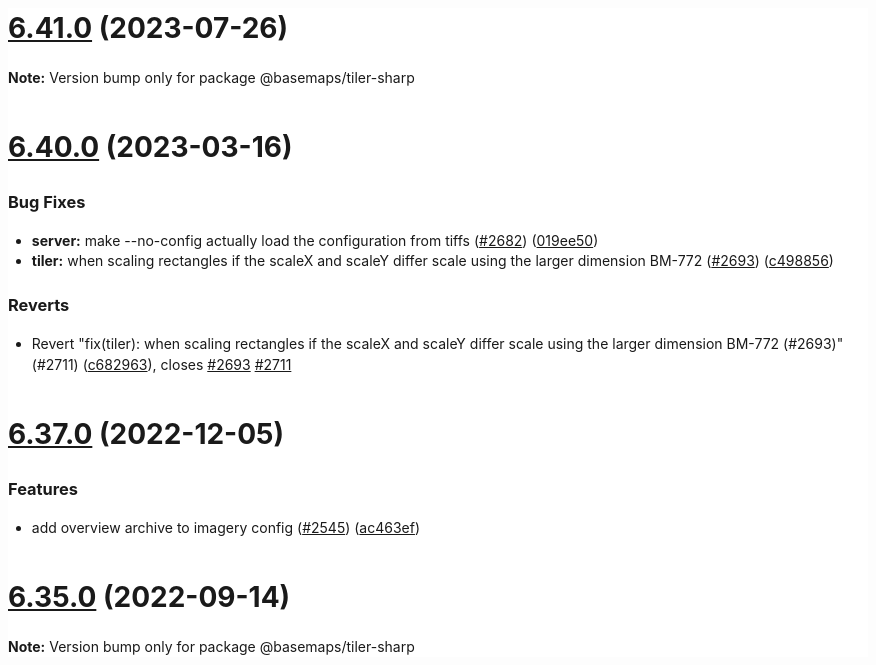 



# [6.41.0](https://github.com/linz/basemaps/compare/v6.40.0...v6.41.0) (2023-07-26)

**Note:** Version bump only for package @basemaps/tiler-sharp





# [6.40.0](https://github.com/linz/basemaps/compare/v6.39.0...v6.40.0) (2023-03-16)


### Bug Fixes

* **server:** make --no-config actually load the configuration from tiffs ([#2682](https://github.com/linz/basemaps/issues/2682)) ([019ee50](https://github.com/linz/basemaps/commit/019ee50ee22cda2ce143f9a012d4aaa9ffc0edc9))
* **tiler:** when scaling rectangles if the scaleX and scaleY differ scale using the larger dimension BM-772 ([#2693](https://github.com/linz/basemaps/issues/2693)) ([c498856](https://github.com/linz/basemaps/commit/c498856b1851026d0f3cb87fc9be4ac8cb0b4bc2))


### Reverts

* Revert "fix(tiler): when scaling rectangles if the scaleX and scaleY differ scale using the larger dimension BM-772 (#2693)" (#2711) ([c682963](https://github.com/linz/basemaps/commit/c682963171dce0a178e281ad62099edc53df93eb)), closes [#2693](https://github.com/linz/basemaps/issues/2693) [#2711](https://github.com/linz/basemaps/issues/2711)





# [6.37.0](https://github.com/linz/basemaps/compare/v6.36.0...v6.37.0) (2022-12-05)


### Features

* add overview archive to imagery config ([#2545](https://github.com/linz/basemaps/issues/2545)) ([ac463ef](https://github.com/linz/basemaps/commit/ac463efdaf8b6773c21b011a70327b606e4fafcb))





# [6.35.0](https://github.com/linz/basemaps/compare/v6.34.0...v6.35.0) (2022-09-14)

**Note:** Version bump only for package @basemaps/tiler-sharp

